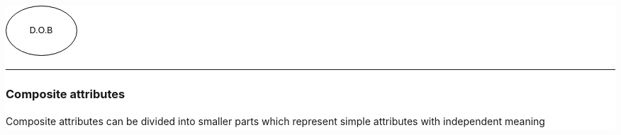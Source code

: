 <svg xmlns="http://www.w3.org/2000/svg" style="cursor:pointer;max-width:100%;max-height:71px;" xmlns:xlink="http://www.w3.org/1999/xlink" version="1.1" width="101px" viewBox="-0.5 -0.5 101 71" content="&lt;mxfile host=&quot;app.diagrams.net&quot; agent=&quot;Mozilla/5.0 (Windows NT 10.0; Win64; x64) AppleWebKit/537.36 (KHTML, like Gecko) Chrome/133.0.0.0 Safari/537.36&quot; version=&quot;26.0.16&quot;&gt;&#10;  &lt;diagram name=&quot;Page-1&quot; id=&quot;8CHgtcuEMmZkIveHZ5-0&quot;&gt;&#10;    &lt;mxGraphModel dx=&quot;1693&quot; dy=&quot;1125&quot; grid=&quot;1&quot; gridSize=&quot;10&quot; guides=&quot;1&quot; tooltips=&quot;1&quot; connect=&quot;1&quot; arrows=&quot;1&quot; fold=&quot;1&quot; page=&quot;1&quot; pageScale=&quot;1&quot; pageWidth=&quot;827&quot; pageHeight=&quot;1169&quot; math=&quot;0&quot; shadow=&quot;0&quot;&gt;&#10;      &lt;root&gt;&#10;        &lt;mxCell id=&quot;0&quot; /&gt;&#10;        &lt;mxCell id=&quot;1&quot; parent=&quot;0&quot; /&gt;&#10;        &lt;mxCell id=&quot;QDM9-JdV7pn-DA1Vn1_c-3&quot; value=&quot;D.O.B&quot; style=&quot;ellipse;whiteSpace=wrap;html=1;&quot; vertex=&quot;1&quot; parent=&quot;1&quot;&gt;&#10;          &lt;mxGeometry x=&quot;260&quot; y=&quot;500&quot; width=&quot;100&quot; height=&quot;70&quot; as=&quot;geometry&quot; /&gt;&#10;        &lt;/mxCell&gt;&#10;      &lt;/root&gt;&#10;    &lt;/mxGraphModel&gt;&#10;  &lt;/diagram&gt;&#10;&lt;/mxfile&gt;&#10;" onclick="(function(svg){var src=window.event.target||window.event.srcElement;while (src!=null&amp;&amp;src.nodeName.toLowerCase()!='a'){src=src.parentNode;}if(src==null){if(svg.wnd!=null&amp;&amp;!svg.wnd.closed){svg.wnd.focus();}else{var r=function(evt){if(evt.data=='ready'&amp;&amp;evt.source==svg.wnd){svg.wnd.postMessage(decodeURIComponent(svg.getAttribute('content')),'*');window.removeEventListener('message',r);}};window.addEventListener('message',r);svg.wnd=window.open('https://viewer.diagrams.net/?client=1&amp;page=0&amp;edit=_blank');}}})(this);"><defs/><g><g data-cell-id="0"><g data-cell-id="1"><g data-cell-id="QDM9-JdV7pn-DA1Vn1_c-3"><g><ellipse cx="50" cy="35" rx="50" ry="35" fill="#ffffff" stroke="#000000" pointer-events="all" style="fill: light-dark(#ffffff, var(--ge-dark-color, #121212)); stroke: light-dark(rgb(0, 0, 0), rgb(255, 255, 255));"/></g><g><g transform="translate(-0.5 -0.5)"><switch><foreignObject style="overflow: visible; text-align: left;" pointer-events="none" width="100%" height="100%" requiredFeatures="http://www.w3.org/TR/SVG11/feature#Extensibility"><div xmlns="http://www.w3.org/1999/xhtml" style="display: flex; align-items: unsafe center; justify-content: unsafe center; width: 98px; height: 1px; padding-top: 35px; margin-left: 1px;"><div style="box-sizing: border-box; font-size: 0; text-align: center; color: #000000; "><div style="display: inline-block; font-size: 12px; font-family: &quot;Helvetica&quot;; color: light-dark(#000000, #ffffff); line-height: 1.2; pointer-events: all; white-space: normal; word-wrap: normal; ">D.O.B</div></div></div></foreignObject><text x="50" y="39" fill="light-dark(#000000, #ffffff)" font-family="&quot;Helvetica&quot;" font-size="12px" text-anchor="middle">D.O.B</text></switch></g></g></g></g></g></g><switch><g requiredFeatures="http://www.w3.org/TR/SVG11/feature#Extensibility"/><a transform="translate(0,-5)" xlink:href="https://www.drawio.com/doc/faq/svg-export-text-problems" target="_blank"><text text-anchor="middle" font-size="10px" x="50%" y="100%">Text is not SVG - cannot display</text></a></switch></svg>


---
### Composite attributes

Composite attributes can be divided into smaller parts which represent simple attributes with independent meaning
